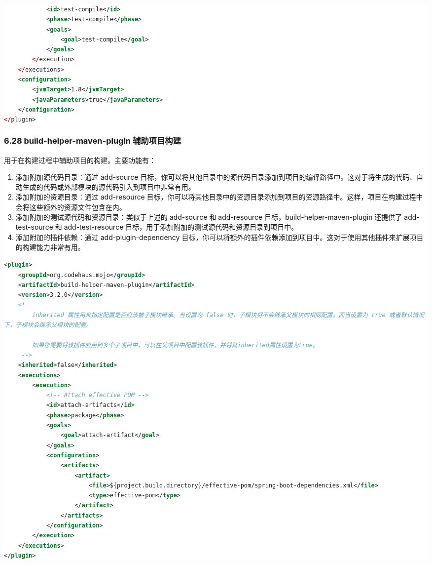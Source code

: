 ```xml
            <id>test-compile</id>
            <phase>test-compile</phase>
            <goals>
                <goal>test-compile</goal>
            </goals>
        </execution>
    </executions>
    <configuration>
        <jvmTarget>1.8</jvmTarget>
        <javaParameters>true</javaParameters>
    </configuration>
</plugin>
```

### 6.28 build-helper-maven-plugin 辅助项目构建

用于在构建过程中辅助项目的构建。主要功能有：

1. 添加附加源代码目录：通过 add-source 目标，你可以将其他目录中的源代码目录添加到项目的编译路径中。这对于将生成的代码、自动生成的代码或外部模块的源代码引入到项目中非常有用。
2. 添加附加的资源目录：通过 add-resource 目标，你可以将其他目录中的资源目录添加到项目的资源路径中。这样，项目在构建过程中会将这些额外的资源文件包含在内。
3. 添加附加的测试源代码和资源目录：类似于上述的 add-source 和 add-resource 目标，build-helper-maven-plugin 还提供了 add-test-source 和 add-test-resource 目标，用于添加附加的测试源代码和资源目录到项目中。
4. 添加附加的插件依赖：通过 add-plugin-dependency 目标，你可以将额外的插件依赖添加到项目中。这对于使用其他插件来扩展项目的构建能力非常有用。

```xml
<plugin>
    <groupId>org.codehaus.mojo</groupId>
    <artifactId>build-helper-maven-plugin</artifactId>
    <version>3.2.0</version>
    <!-- 
        inherited 属性用来指定配置是否应该被子模块继承。当设置为 false 时，子模块将不会继承父模块的相同配置。而当设置为 true 或者默认情况下，子模块会继承父模块的配置。
        
        如果您需要将该插件应用到多个子项目中，可以在父项目中配置该插件，并将其inherited属性设置为true。
     -->
    <inherited>false</inherited>
    <executions>
        <execution>
            <!-- Attach effective POM -->
            <id>attach-artifacts</id>
            <phase>package</phase>
            <goals>
                <goal>attach-artifact</goal>
            </goals>
            <configuration>
                <artifacts>
                    <artifact>
                        <file>${project.build.directory}/effective-pom/spring-boot-dependencies.xml</file>
                        <type>effective-pom</type>
                    </artifact>
                </artifacts>
            </configuration>
        </execution>
    </executions>
</plugin>
```
